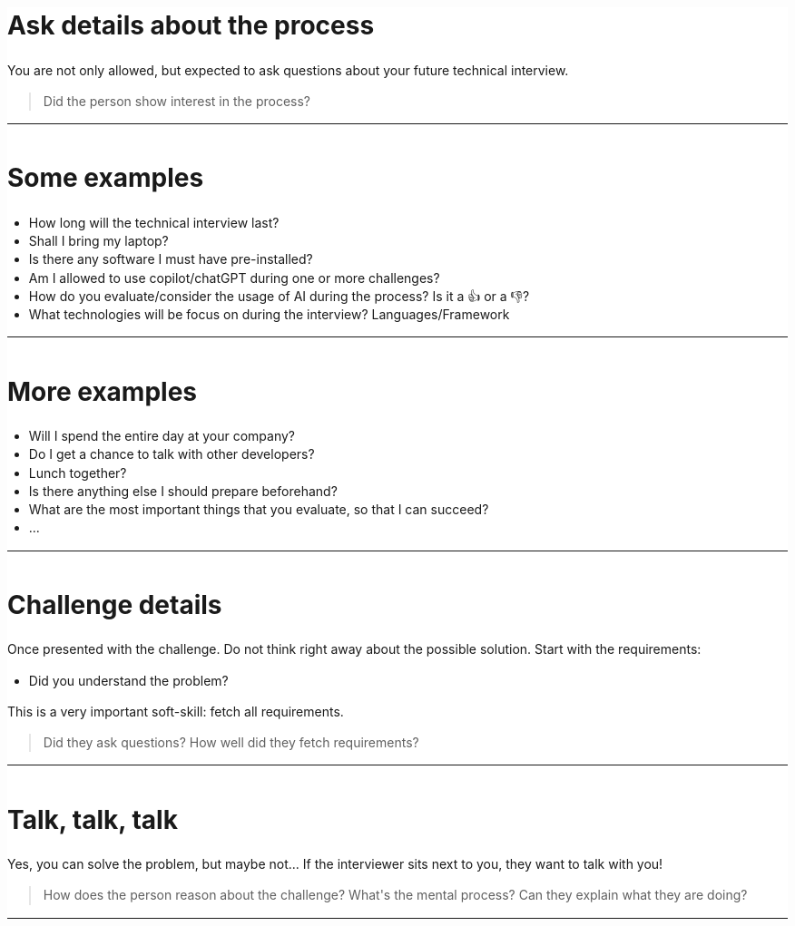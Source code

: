 
# Ask details about the process

You are not only allowed, but expected to ask questions about your future technical interview.

> Did the person show interest in the process?

---

# Some examples

* How long will the technical interview last?
* Shall I bring my laptop?
* Is there any software I must have pre-installed?
* Am I allowed to use copilot/chatGPT during one or more challenges?
* How do you evaluate/consider the usage of AI during the process? Is it a 👍 or a 👎?
* What technologies will be focus on during the interview? Languages/Framework

---

# More examples

* Will I spend the entire day at your company? 
* Do I get a chance to talk with other developers?
* Lunch together?
* Is there anything else I should prepare beforehand?
* What are the most important things that you evaluate, so that I can succeed?
* ...

---

# Challenge details

Once presented with the challenge. Do not think right away about the possible solution. Start with the requirements:

* Did you understand the problem?

This is a very important soft-skill: fetch all requirements.

> Did they ask questions?
> How well did they fetch requirements?

---

# Talk, talk, talk

Yes, you can solve the problem, but maybe not...
If the interviewer sits next to you, they want to talk with you!

> How does the person reason about the challenge? 
> What's the mental process?
> Can they explain what they are doing?

---